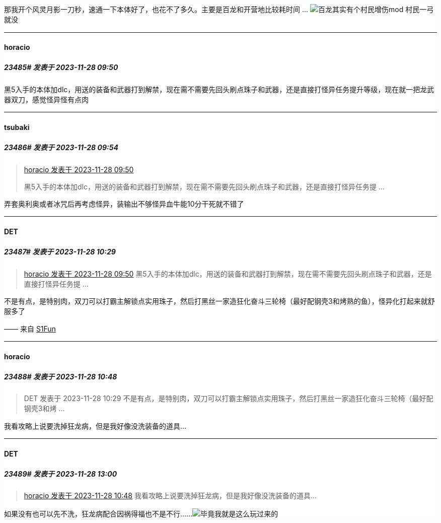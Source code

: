 那我开个风灵月影一刀秒，速通一下本体好了，也花不了多久。主要是百龙和开营地比较耗时间 ...</blockquote>
<img src="https://static.saraba1st.com/image/smiley/face2017/067.png" referrerpolicy="no-referrer">百龙其实有个村民增伤mod 村民一弓就没


*****

####  horacio  
##### 23485#       发表于 2023-11-28 09:50

黑5入手的本体加dlc，用送的装备和武器打到解禁，现在需不需要先回头刷点珠子和武器，还是直接打怪异任务提升等级，现在就一把龙武器双刀，感觉怪异怪有点肉

*****

####  tsubaki  
##### 23486#       发表于 2023-11-28 09:54

<blockquote><a href="httphttps://bbs.saraba1st.com/2b/forum.php?mod=redirect&amp;goto=findpost&amp;pid=63158279&amp;ptid=1960475" target="_blank">horacio 发表于 2023-11-28 09:50</a>

黑5入手的本体加dlc，用送的装备和武器打到解禁，现在需不需要先回头刷点珠子和武器，还是直接打怪异任务提 ...</blockquote>
弄套奥利奥或者冰咒后再考虑怪异，装输出不够怪异血牛能10分干死就不错了


*****

####  DET  
##### 23487#       发表于 2023-11-28 10:29

<blockquote><a href="httphttps://bbs.saraba1st.com/2b/forum.php?mod=redirect&amp;goto=findpost&amp;pid=63158279&amp;ptid=1960475" target="_blank">horacio 发表于 2023-11-28 09:50</a>
黑5入手的本体加dlc，用送的装备和武器打到解禁，现在需不需要先回头刷点珠子和武器，还是直接打怪异任务提 ...</blockquote>
不是有点，是特别肉，双刀可以打霸主解锁点实用珠子，然后打黑丝一家造狂化奋斗三轮椅（最好配钢壳3和烤熟的鱼），怪异化打起来就舒服多了

—— 来自 [S1Fun](https://s1fun.koalcat.com)


*****

####  horacio  
##### 23488#       发表于 2023-11-28 10:48

<blockquote>DET 发表于 2023-11-28 10:29
不是有点，是特别肉，双刀可以打霸主解锁点实用珠子，然后打黑丝一家造狂化奋斗三轮椅（最好配钢壳3和烤 ...</blockquote>
我看攻略上说要洗掉狂龙病，但是我好像没洗装备的道具…


*****

####  DET  
##### 23489#       发表于 2023-11-28 13:00

<blockquote><a href="httphttps://bbs.saraba1st.com/2b/forum.php?mod=redirect&amp;goto=findpost&amp;pid=63158907&amp;ptid=1960475" target="_blank">horacio 发表于 2023-11-28 10:48</a>
我看攻略上说要洗掉狂龙病，但是我好像没洗装备的道具…</blockquote>
如果没有也可以先不洗，狂龙病配合因祸得福也不是不行……<img src="https://static.saraba1st.com/image/smiley/face2017/068.png" referrerpolicy="no-referrer">毕竟我就是这么玩过来的
